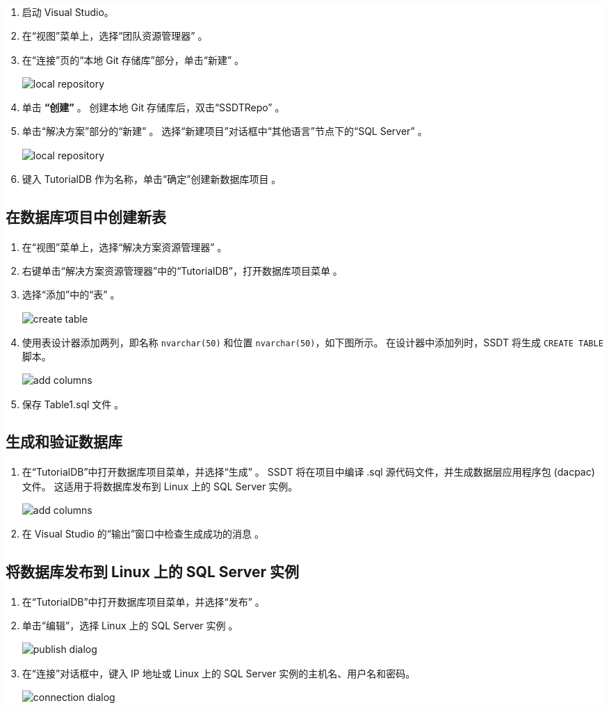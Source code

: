 1. 启动 Visual Studio。

2. 在“视图”菜单上，选择“团队资源管理器”   。 

3. 在“连接”页的“本地 Git 存储库”部分，单击“新建”    。

    <img src="./media/sql-server-linux-develop-use-ssdt/git-repository.png" alt="local repository" style="width: 300px;"/>

3. 单击 **“创建”** 。 创建本地 Git 存储库后，双击“SSDTRepo”  。

4. 单击“解决方案”部分的“新建”   。 选择“新建项目”对话框中“其他语言”节点下的“SQL Server”    。

    <img src="./media/sql-server-linux-develop-use-ssdt/new-project.png" alt="local repository" style="width: 480px;"/>

5. 键入 TutorialDB 作为名称，单击“确定”创建新数据库项目   。

## <a name="create-a-new-table-in-the-database-project"></a>在数据库项目中创建新表

1. 在“视图”菜单上，选择“解决方案资源管理器”   。

2. 右键单击“解决方案资源管理器”中的“TutorialDB”，打开数据库项目菜单  。

3. 选择“添加”中的“表”   。

    <img src="./media/sql-server-linux-develop-use-ssdt/create-table.png" alt="create table" style="width: 480px;"/>

4. 使用表设计器添加两列，即名称 `nvarchar(50)` 和位置 `nvarchar(50)`，如下图所示。 在设计器中添加列时，SSDT 将生成 `CREATE TABLE` 脚本。

    <img src="./media/sql-server-linux-develop-use-ssdt/add-columns.png" alt="add columns" style="width: 480px;"/>

5. 保存 Table1.sql 文件  。

## <a name="build-and-validate-the-database"></a>生成和验证数据库

1. 在“TutorialDB”中打开数据库项目菜单，并选择“生成”   。 SSDT 将在项目中编译 .sql 源代码文件，并生成数据层应用程序包 (dacpac) 文件。 这适用于将数据库发布到 Linux 上的 SQL Server 实例。 

    <img src="./media/sql-server-linux-develop-use-ssdt/build.png" alt="add columns" style="width: 400px;"/>

2. 在 Visual Studio 的“输出”窗口中检查生成成功的消息  。 

## <a name="publish-the-database-to-sql-server-instance-on-linux"></a>将数据库发布到 Linux 上的 SQL Server 实例

1. 在“TutorialDB”中打开数据库项目菜单，并选择“发布”   。

2. 单击“编辑”，选择 Linux 上的 SQL Server 实例  。

    <img src="./media/sql-server-linux-develop-use-ssdt/publish-dialog.png" alt="publish dialog" style="width: 480px;"/>

3. 在“连接”对话框中，键入 IP 地址或 Linux 上的 SQL Server 实例的主机名、用户名和密码。

    <img src="./media/sql-server-linux-develop-use-ssdt/connection-dialog.png" alt="connection dialog" style="width: 400px;"/>
